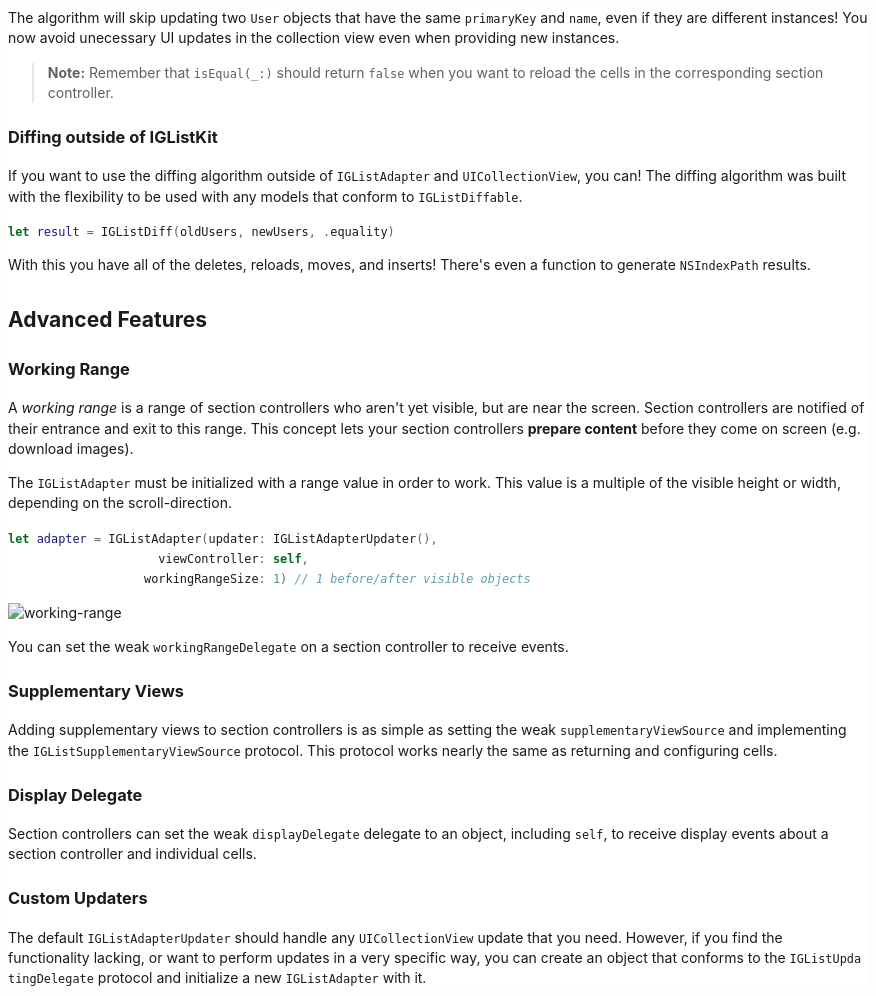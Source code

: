 The algorithm will skip updating two `User` objects that have the same `primaryKey` and `name`, even if they are different instances! You now avoid unecessary UI updates in the collection view even when providing new instances.

> **Note:** Remember that `isEqual(_:)` should return `false` when you want to reload the cells in the corresponding section controller.

### Diffing outside of IGListKit

If you want to use the diffing algorithm outside of `IGListAdapter` and `UICollectionView`, you can! The diffing algorithm was built with the flexibility to be used with any models that conform to `IGListDiffable`.

```swift
let result = IGListDiff(oldUsers, newUsers, .equality)
```

With this you have all of the deletes, reloads, moves, and inserts! There's even a function to generate `NSIndexPath` results.

## Advanced Features

### Working Range

A *working range* is a range of section controllers who aren't yet visible, but are near the screen. Section controllers are notified of their entrance and exit to this range. This concept lets your section controllers **prepare content** before they come on screen (e.g. download images).

The `IGListAdapter` must be initialized with a range value in order to work. This value is a multiple of the visible height or width, depending on the scroll-direction.

```swift
let adapter = IGListAdapter(updater: IGListAdapterUpdater(),
                     viewController: self,
                   workingRangeSize: 1) // 1 before/after visible objects
```

![working-range](Resources/workingrange.png)

You can set the weak `workingRangeDelegate` on a section controller to receive events.

### Supplementary Views

Adding supplementary views to section controllers is as simple as setting the weak `supplementaryViewSource` and implementing the `IGListSupplementaryViewSource` protocol. This protocol works nearly the same as returning and configuring cells.

### Display Delegate

Section controllers can set the weak `displayDelegate` delegate to an object, including `self`, to receive display events about a section controller and individual cells.

### Custom Updaters

The default `IGListAdapterUpdater` should handle any `UICollectionView` update that you need. However, if you find the functionality lacking, or want to perform updates in a very specific way, you can create an object that conforms to the `IGListUpdatingDelegate` protocol and initialize a new `IGListAdapter` with it.
